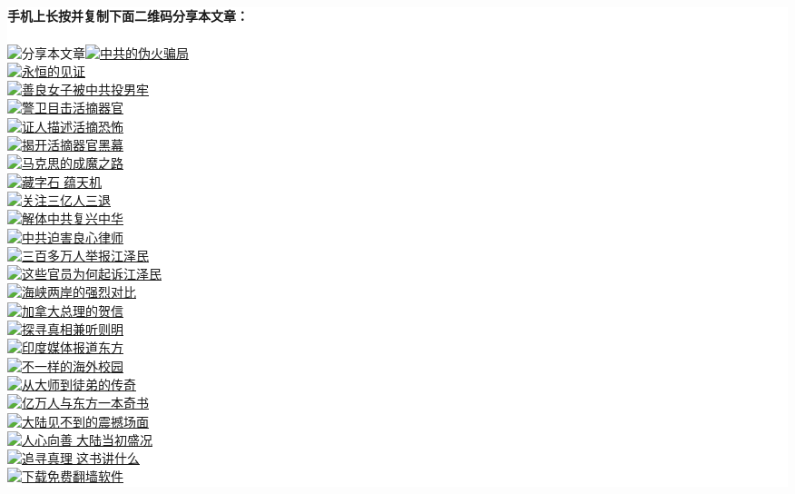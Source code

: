 <strong>手机上长按并复制下面二维码分享本文章：</strong><br><br><img src="https://quickchart.io/qr?size=256&text=https://github.com/1992513/djy/blob/master/gb/25/3/11/n14456054.md%231" title="分享本文章"></td><td VALIGN=TOP><a href="https://github.com/1992513/djy/blob/master/gb/16/1/21/n4622075.md?dfh#1" target="_blank"><img src="https://raw.githubusercontent.com/1992513/djy/master/gb/300/wei-f1.jpg" title="中共的伪火骗局"  alt="中共的伪火骗局"></a><br><a href="https://github.com/1992513/www/blob/master/README.md?dfh#9" target="_blank"><img src="https://raw.githubusercontent.com/1992513/djy/master/gb/300/yong-h.jpg" title="永恒的见证"  alt="永恒的见证"></a><br><a href="https://github.com/1992513/djy/blob/master/gb/13/9/29/n3974789.md?dfh#1" target="_blank"><img src="https://raw.githubusercontent.com/1992513/djy/master/gb/300/shang-lnz.jpg" title="善良女子被中共投男牢"  alt="善良女子被中共投男牢"></a><br><a href="https://github.com/1992513/djy/blob/master/gb/16/3/16/n4663449.md?dfh#1" target="_blank"><img src="https://raw.githubusercontent.com/1992513/djy/master/gb/300/huo-z3.jpg" title="警卫目击活摘器官"  alt="警卫目击活摘器官"></a><br><a href="https://github.com/1992513/djy/blob/master/gb/16/8/7/n8177641.md?dfh#1" target="_blank"><img src="https://raw.githubusercontent.com/1992513/djy/master/gb/300/huo-z4.jpg" title="证人描述活摘恐怖"  alt="证人描述活摘恐怖"></a><br><a href="https://github.com/1992513/djy/blob/master/gb/10/4/19/n2881569.md?dfh#1" target="_blank"><img src="https://raw.githubusercontent.com/1992513/djy/master/gb/300/huo-z1.jpg" title="揭开活摘器官黑幕"  alt="揭开活摘器官黑幕"></a><br><a href="https://github.com/1992513/djy/blob/master/gb/10/11/7/n3077476.md?dfh#1" target="_blank"><img src="https://raw.githubusercontent.com/1992513/djy/master/gb/300/ma-ks.jpg" title="马克思的成魔之路"  alt="马克思的成魔之路"></a><br><a href="https://github.com/1992513/djy/blob/master/gb/14/6/9/n4173977.md?dfh#1" target="_blank"><img src="https://raw.githubusercontent.com/1992513/djy/master/gb/300/chang-zs.jpg" title="藏字石 蕴天机"  alt="藏字石 蕴天机"></a><br><a href="https://github.com/1992513/djy/blob/master/gb/18/5/10/n10381511.md?dfh#1" target="_blank"><img src="https://raw.githubusercontent.com/1992513/djy/master/gb/300/st1.jpg" title="关注三亿人三退"  alt="关注三亿人三退"></a><br><a href="https://github.com/1992513/djy/blob/master/gb/18/3/21/n10237682.md?dfh#1" target="_blank"><img src="https://raw.githubusercontent.com/1992513/djy/master/gb/300/jie-t.jpg" title="解体中共复兴中华"  alt="解体中共复兴中华"></a><br><a href="https://github.com/1992513/djy/blob/master/gb/9/2/9/n2422991.md?dfh#1" target="_blank"><img src="https://raw.githubusercontent.com/1992513/djy/master/gb/300/gao-zs.jpg" title="中共迫害良心律师"  alt="中共迫害良心律师"></a><br><a href="https://github.com/1992513/djy/blob/master/gb/18/12/9/n10900044.md?dfh#1" target="_blank"><img src="https://raw.githubusercontent.com/1992513/djy/master/gb/300/sj1.jpg" title="三百多万人举报江泽民"  alt="三百多万人举报江泽民"></a><br><a href="https://github.com/1992513/djy/blob/master/gb/18/8/28/n10672014.md?dfh#1" target="_blank"><img src="https://raw.githubusercontent.com/1992513/djy/master/gb/300/sj2.jpg" title="这些官员为何起诉江泽民"  alt="这些官员为何起诉江泽民"></a><br><a href="https://github.com/1992513/djy/blob/master/gb/8/12/18/n2367165.md?dfh#1" target="_blank"><img src="https://raw.githubusercontent.com/1992513/djy/master/gb/300/liangan.jpg" title="海峡两岸的强烈对比"  alt="海峡两岸的强烈对比"></a><br><a href="https://github.com/1992513/djy/blob/master/gb/15/12/10/n4593139.md?dfh#1" target="_blank"><img src="https://raw.githubusercontent.com/1992513/djy/master/gb/300/jia-ndzl.jpg" title="加拿大总理的贺信"  alt="加拿大总理的贺信"></a><br><a href="https://github.com/1992513/djy/blob/master/gb/11/6/17/n3289382.md?dfh#1" target="_blank"><img src="https://raw.githubusercontent.com/1992513/djy/master/gb/300/xiao-wd.jpg" title="探寻真相兼听则明"  alt="探寻真相兼听则明"></a><br><a href="https://github.com/1992513/djy/blob/master/gb/18/10/27/n10812623.md?dfh#1" target="_blank"><img src="https://raw.githubusercontent.com/1992513/djy/master/gb/300/yindu.jpg" title="印度媒体报道东方"  alt="印度媒体报道东方"></a><br><a href="https://github.com/1992513/djy/blob/master/gb/18/6/9/n10469652.md?dfh#1" target="_blank"><img src="https://raw.githubusercontent.com/1992513/djy/master/gb/300/xie-j.jpg" title="不一样的海外校园"  alt="不一样的海外校园"></a><br><a href="https://github.com/1992513/djy/blob/master/gb/7/4/5/n1669415.md?dfh#1" target="_blank"><img src="https://raw.githubusercontent.com/1992513/djy/master/gb/300/li-up.jpg" title="从大师到徒弟的传奇"  alt="从大师到徒弟的传奇"></a><br><a href="https://github.com/1992513/djy/blob/master/gb/17/5/26/n9191512.md?dfh#1" target="_blank"><img src="https://raw.githubusercontent.com/1992513/djy/master/gb/300/zfl2.jpg" title="亿万人与东方一本奇书"  alt="亿万人与东方一本奇书"></a><br><a href="https://github.com/1992513/djy/blob/master/gb/13/11/27/n4020290.md?dfh#1" target="_blank"><img src="https://raw.githubusercontent.com/1992513/djy/master/gb/300/zhen-h.jpg" title="大陆见不到的震撼场面"  alt="大陆见不到的震撼场面"></a><br><a href="https://github.com/1992513/djy/blob/master/gb/15/7/17/n4482910.md?dfh#1" target="_blank"><img src="https://raw.githubusercontent.com/1992513/djy/master/gb/300/dalu-sk.jpg" title="人心向善 大陆当初盛况"  alt="人心向善 大陆当初盛况"></a><br><a href="https://github.com/1992513/djy/blob/master/gb/19/1/5/n10955468.md?dfh#1" target="_blank"><img src="https://raw.githubusercontent.com/1992513/djy/master/gb/300/zfl1.jpg" title="追寻真理 这书讲什么"  alt="追寻真理 这书讲什么"></a><br><a href="https://github.com/1992513/www/blob/master/README.md?dfh#1" target="_blank"><img src="https://raw.githubusercontent.com/1992513/djy/master/gb/300/fq1.jpg" title="下载免费翻墙软件"  alt="下载免费翻墙软件"></a><br></td></tr></table>
